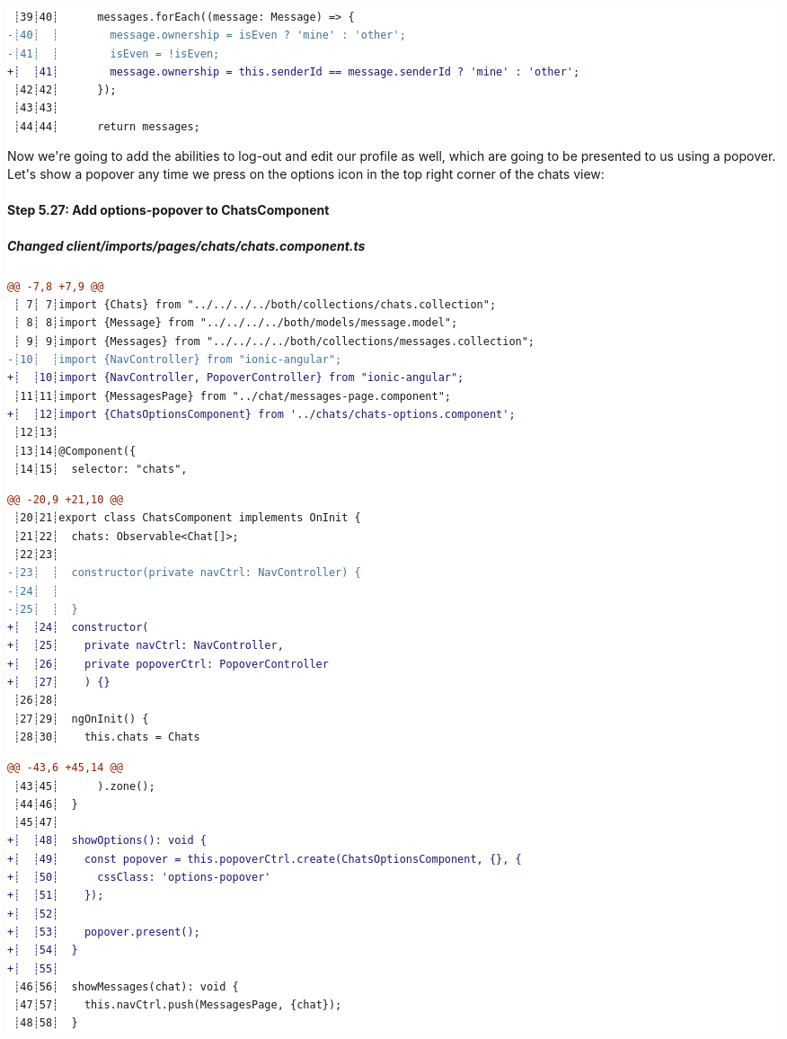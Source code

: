 ```diff
 ┊39┊40┊      messages.forEach((message: Message) => {
-┊40┊  ┊        message.ownership = isEven ? 'mine' : 'other';
-┊41┊  ┊        isEven = !isEven;
+┊  ┊41┊        message.ownership = this.senderId == message.senderId ? 'mine' : 'other';
 ┊42┊42┊      });
 ┊43┊43┊
 ┊44┊44┊      return messages;
```
[}]: #

Now we're going to add the abilities to log-out and edit our profile as well, which are going to be presented to us using a popover. 
Let's show a popover any time we press on the options icon in the top right corner of the chats view:

[{]: <helper> (diff_step 5.27)
#### Step 5.27: Add options-popover to ChatsComponent

##### Changed client/imports/pages/chats/chats.component.ts
```diff
@@ -7,8 +7,9 @@
 ┊ 7┊ 7┊import {Chats} from "../../../../both/collections/chats.collection";
 ┊ 8┊ 8┊import {Message} from "../../../../both/models/message.model";
 ┊ 9┊ 9┊import {Messages} from "../../../../both/collections/messages.collection";
-┊10┊  ┊import {NavController} from "ionic-angular";
+┊  ┊10┊import {NavController, PopoverController} from "ionic-angular";
 ┊11┊11┊import {MessagesPage} from "../chat/messages-page.component";
+┊  ┊12┊import {ChatsOptionsComponent} from '../chats/chats-options.component';
 ┊12┊13┊
 ┊13┊14┊@Component({
 ┊14┊15┊  selector: "chats",
```
```diff
@@ -20,9 +21,10 @@
 ┊20┊21┊export class ChatsComponent implements OnInit {
 ┊21┊22┊  chats: Observable<Chat[]>;
 ┊22┊23┊
-┊23┊  ┊  constructor(private navCtrl: NavController) {
-┊24┊  ┊
-┊25┊  ┊  }
+┊  ┊24┊  constructor(
+┊  ┊25┊    private navCtrl: NavController,
+┊  ┊26┊    private popoverCtrl: PopoverController
+┊  ┊27┊    ) {}
 ┊26┊28┊
 ┊27┊29┊  ngOnInit() {
 ┊28┊30┊    this.chats = Chats
```
```diff
@@ -43,6 +45,14 @@
 ┊43┊45┊      ).zone();
 ┊44┊46┊  }
 ┊45┊47┊
+┊  ┊48┊  showOptions(): void {
+┊  ┊49┊    const popover = this.popoverCtrl.create(ChatsOptionsComponent, {}, {
+┊  ┊50┊      cssClass: 'options-popover'
+┊  ┊51┊    });
+┊  ┊52┊ 
+┊  ┊53┊    popover.present();
+┊  ┊54┊  }
+┊  ┊55┊
 ┊46┊56┊  showMessages(chat): void {
 ┊47┊57┊    this.navCtrl.push(MessagesPage, {chat});
 ┊48┊58┊  }
```
[}]: #


[{]: <helper> (diff_step 5.3)
[{]: <helper> (diff_step 5.4)
[{]: <helper> (diff_step 5.5)
[{]: <helper> (diff_step 5.6)
[{]: <helper> (diff_step 5.7)
[{]: <helper> (diff_step 5.8)
[{]: <helper> (diff_step 5.9)
[{]: <helper> (diff_step 5.1)
[{]: <helper> (diff_step 5.11)
[{]: <helper> (diff_step 5.12)
[{]: <helper> (diff_step 5.13)
[{]: <helper> (diff_step 5.14)
[{]: <helper> (diff_step 5.15)
[{]: <helper> (diff_step 5.16)
[{]: <helper> (diff_step 5.17)
[{]: <helper> (diff_step 5.18)
[{]: <helper> (diff_step 5.19)
[{]: <helper> (diff_step 5.21)
[{]: <helper> (diff_step 5.22)
[{]: <helper> (diff_step 5.23)
[{]: <helper> (diff_step 5.24)
[{]: <helper> (diff_step 5.25)
[{]: <helper> (diff_step 5.26)
[{]: <helper> (diff_step 5.28)
[{]: <helper> (diff_step 5.29)
[{]: <helper> (diff_step 5.3)
[{]: <helper> (diff_step 5.31)
[{]: <helper> (diff_step 5.32)
[{]: <helper> (diff_step 5.33)
[{]: <helper> (nav_step next_ref="https://angular-meteor.com/tutorials/whatsapp2/meteor/1.0.0/chats-mutations" prev_ref="https://angular-meteor.com/tutorials/whatsapp2/meteor/1.0.0/messages-page")